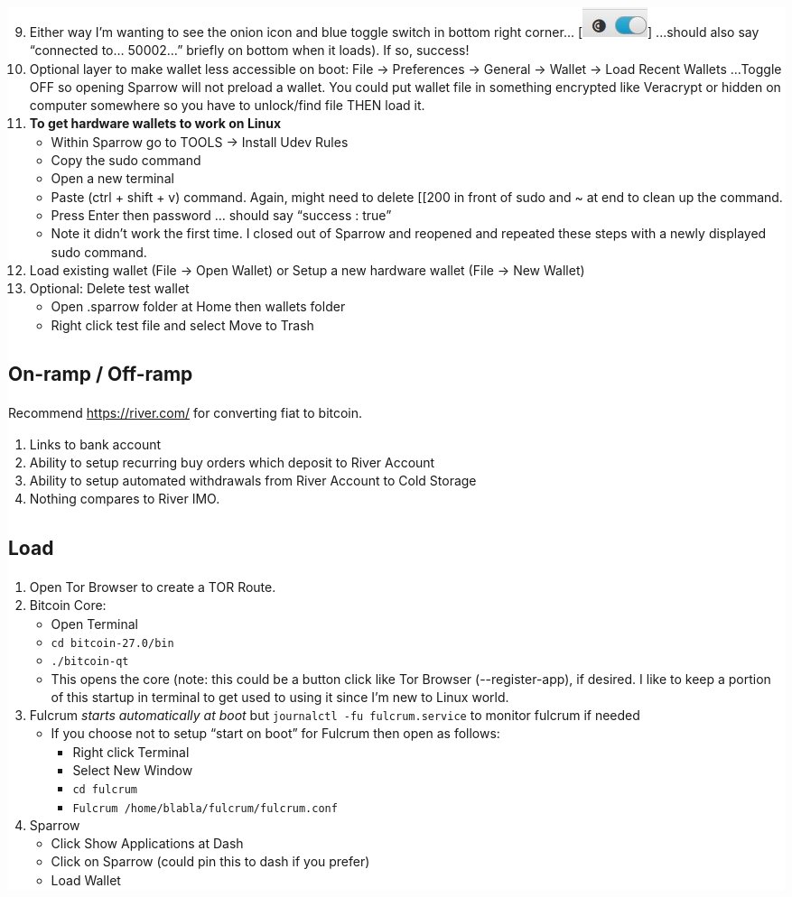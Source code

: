 9. Either way I’m wanting to see the onion icon and blue toggle switch in bottom right corner... [![SparrowStatus](https://github.com/BitcoinBonfire/DIY-Bitcoin/blob/main/SparrowStatus.jpg)] ...should also say “connected to… 50002…” briefly on bottom when it loads). If so, success!
10. Optional layer to make wallet less accessible on boot: File -> Preferences -> General -> Wallet -> Load Recent Wallets ...Toggle OFF so opening Sparrow will not preload a wallet. You could put wallet file in something encrypted like Veracrypt or hidden on computer somewhere so you have to unlock/find file THEN load it.
11. **To get hardware wallets to work on Linux**
	- Within Sparrow go to TOOLS -> Install Udev Rules
	- Copy the sudo command
	- Open a new terminal
	- Paste (ctrl + shift + v) command. Again, might need to delete [[200 in front of sudo and ~ at end to clean up the command.
	- Press Enter then password … should say “success : true”
	- Note it didn’t work the first time. I closed out of Sparrow and reopened and repeated these steps with a newly displayed sudo command.
12. Load existing wallet (File -> Open Wallet) or Setup a new hardware wallet (File -> New Wallet)
13. Optional: Delete test wallet 
	- Open .sparrow folder at Home then wallets folder
	- Right click test file and select Move to Trash

## On-ramp / Off-ramp

Recommend https://river.com/ for converting fiat to bitcoin.
1. Links to bank account
2. Ability to setup recurring buy orders which deposit to River Account
3. Ability to setup automated withdrawals from River Account to Cold Storage
4. Nothing compares to River IMO.

## Load

1. Open Tor Browser to create a TOR Route.
2. Bitcoin Core:
	- Open Terminal
	- `cd bitcoin-27.0/bin`
	- `./bitcoin-qt`
	- This opens the core (note: this could be a button click like Tor Browser (--register-app), if desired. I like to keep a portion of this startup in terminal to get used to using it since I’m new to Linux world.
3. Fulcrum *starts automatically at boot* but `journalctl -fu fulcrum.service` to monitor fulcrum if needed
	- If you choose not to setup “start on boot” for Fulcrum then open as follows:
		- Right click Terminal
		- Select New Window
		- `cd fulcrum`
		- `Fulcrum /home/blabla/fulcrum/fulcrum.conf`
4. Sparrow
	- Click Show Applications at Dash
	- Click on Sparrow (could pin this to dash if you prefer)
	- Load Wallet
